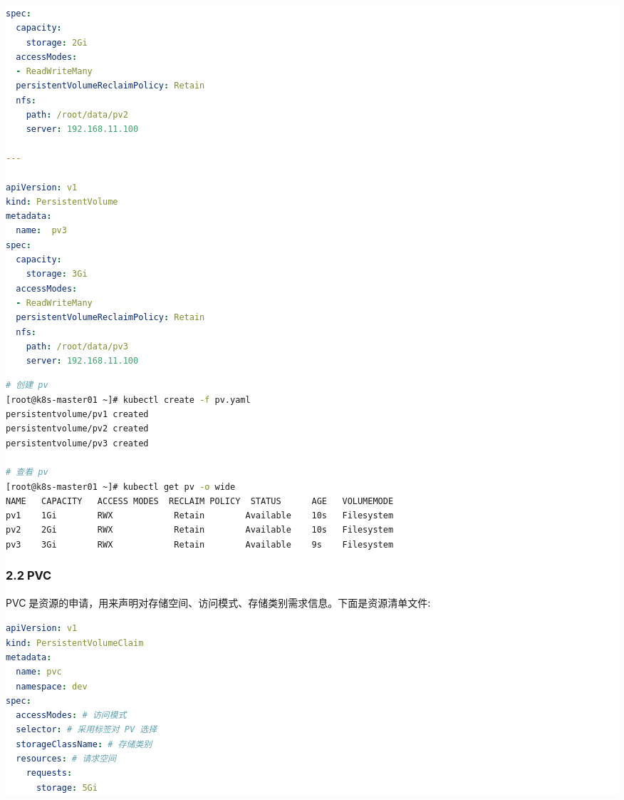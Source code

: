    ```yaml
   spec:
     capacity: 
       storage: 2Gi
     accessModes:
     - ReadWriteMany
     persistentVolumeReclaimPolicy: Retain
     nfs:
       path: /root/data/pv2
       server: 192.168.11.100
       
   ---
   
   apiVersion: v1
   kind: PersistentVolume
   metadata:
     name:  pv3
   spec:
     capacity: 
       storage: 3Gi
     accessModes:
     - ReadWriteMany
     persistentVolumeReclaimPolicy: Retain
     nfs:
       path: /root/data/pv3
       server: 192.168.11.100
   ```

   ```bash
   # 创建 pv
   [root@k8s-master01 ~]# kubectl create -f pv.yaml
   persistentvolume/pv1 created
   persistentvolume/pv2 created
   persistentvolume/pv3 created
   
   # 查看 pv
   [root@k8s-master01 ~]# kubectl get pv -o wide
   NAME   CAPACITY   ACCESS MODES  RECLAIM POLICY  STATUS      AGE   VOLUMEMODE
   pv1    1Gi        RWX            Retain        Available    10s   Filesystem
   pv2    2Gi        RWX            Retain        Available    10s   Filesystem
   pv3    3Gi        RWX            Retain        Available    9s    Filesystem
   ```

### 2.2 PVC

PVC 是资源的申请，用来声明对存储空间、访问模式、存储类别需求信息。下面是资源清单文件:

```yaml
apiVersion: v1
kind: PersistentVolumeClaim
metadata:
  name: pvc
  namespace: dev
spec:
  accessModes: # 访问模式
  selector: # 采用标签对 PV 选择
  storageClassName: # 存储类别
  resources: # 请求空间
    requests:
      storage: 5Gi
```
